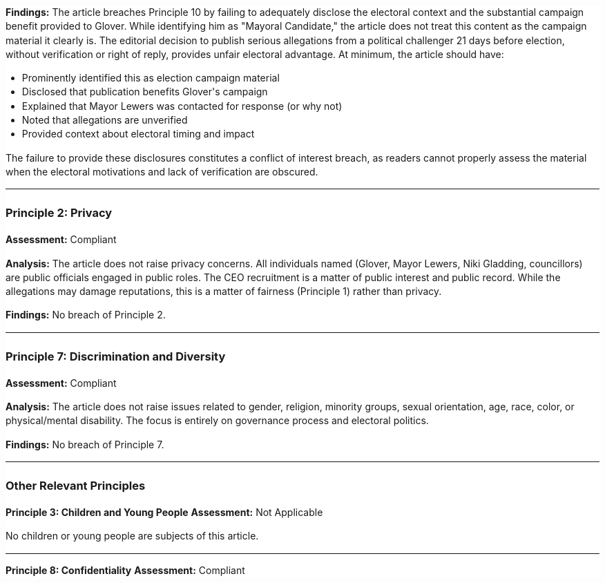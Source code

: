 **Findings:**
The article breaches Principle 10 by failing to adequately disclose the electoral context and the substantial campaign benefit provided to Glover. While identifying him as "Mayoral Candidate," the article does not treat this content as the campaign material it clearly is. The editorial decision to publish serious allegations from a political challenger 21 days before election, without verification or right of reply, provides unfair electoral advantage. At minimum, the article should have:
- Prominently identified this as election campaign material
- Disclosed that publication benefits Glover's campaign
- Explained that Mayor Lewers was contacted for response (or why not)
- Noted that allegations are unverified
- Provided context about electoral timing and impact

The failure to provide these disclosures constitutes a conflict of interest breach, as readers cannot properly assess the material when the electoral motivations and lack of verification are obscured.

---

### Principle 2: Privacy
**Assessment:** Compliant

**Analysis:**
The article does not raise privacy concerns. All individuals named (Glover, Mayor Lewers, Niki Gladding, councillors) are public officials engaged in public roles. The CEO recruitment is a matter of public interest and public record. While the allegations may damage reputations, this is a matter of fairness (Principle 1) rather than privacy.

**Findings:**
No breach of Principle 2.

---

### Principle 7: Discrimination and Diversity
**Assessment:** Compliant

**Analysis:**
The article does not raise issues related to gender, religion, minority groups, sexual orientation, age, race, color, or physical/mental disability. The focus is entirely on governance process and electoral politics.

**Findings:**
No breach of Principle 7.

---

### Other Relevant Principles

**Principle 3: Children and Young People**
**Assessment:** Not Applicable

No children or young people are subjects of this article.

---

**Principle 8: Confidentiality**
**Assessment:** Compliant
